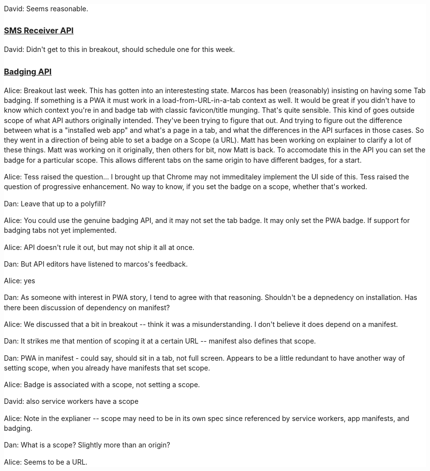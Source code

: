David: Seems reasonable.

### [SMS Receiver API](https://github.com/w3ctag/design-reviews/issues/391)

David: Didn't get to this in breakout, should schedule one for this week.

### [Badging API](https://github.com/w3ctag/design-reviews/issues/387)

Alice: Breakout last week.  This has gotten into an interestesting state.  Marcos has been (reasonably) insisting on having some Tab badging.  If something is a PWA it must work in a load-from-URL-in-a-tab context as well.  It would be great if you didn't have to know which context you're in and badge tab with classic favicon/title munging.  That's quite sensible.  This kind of goes outside scope of what API authors originally intended.  They've been trying to figure that out.  And trying to figure out the difference between what is a "installed web app" and what's a page in a tab, and what the differences in the API surfaces in those cases.  So they went in a direction of being able to set a badge on a Scope (a URL).  Matt has been working on explainer to clarify a lot of these things.  Matt was working on it originally, then others for  bit, now Matt is back.  To accomodate this in the API you can set the badge for a particular scope.  This allows different tabs on the same origin to have different badges, for a start.

Alice: Tess raised the question... I brought up that Chrome may not immeditaley implement the UI side of this.  Tess raised the question of progressive enhancement.  No way to know, if you set the badge on a scope, whether that's worked.

Dan: Leave that up to a polyfill?

Alice: You could use the genuine badging API, and it may not set the tab badge.  It may only set the PWA badge.  If support for badging tabs not yet implemented.

Alice: API doesn't rule it out, but may not ship it all at once.

Dan: But API editors have listened to marcos's feedback.

Alice: yes

Dan: As someone with interest in PWA story, I tend to agree with that reasoning.  Shouldn't be a depnedency on installation.  Has there been discussion of dependency on manifest?

Alice: We discussed that a bit in breakout -- think it was a misunderstanding.  I don't believe it does depend on a manifest.

Dan: It strikes me that mention of scoping it at a certain URL -- manifest also defines that scope.

Dan: PWA in manifest - could say, should sit in a tab, not full screen.  Appears to be a little redundant to have another way of setting scope, when you already have manifests that set scope.

Alice: Badge is associated with a scope, not setting a scope.

David: also service workers have a scope

Alice: Note in the explianer -- scope may need to be in its own spec since referenced by service workers, app manifests, and badging.

Dan: What is a scope?  Slightly more than an origin?

Alice: Seems to be a URL.
